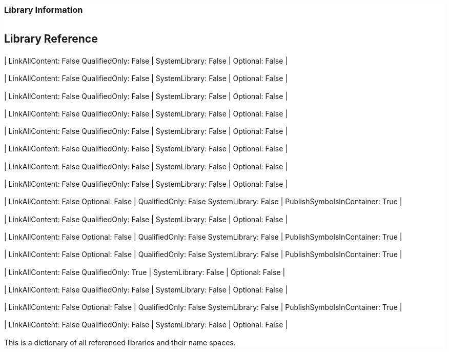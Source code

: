 ### Library Information


## Library Reference


| LinkAllContent: False QualifiedOnly: False | SystemLibrary: False | Optional: False |

| LinkAllContent: False QualifiedOnly: False | SystemLibrary: False | Optional: False |

| LinkAllContent: False QualifiedOnly: False | SystemLibrary: False | Optional: False |

| LinkAllContent: False QualifiedOnly: False | SystemLibrary: False | Optional: False |

| LinkAllContent: False QualifiedOnly: False | SystemLibrary: False | Optional: False |

| LinkAllContent: False QualifiedOnly: False | SystemLibrary: False | Optional: False |

| LinkAllContent: False QualifiedOnly: False | SystemLibrary: False | Optional: False |

| LinkAllContent: False QualifiedOnly: False | SystemLibrary: False | Optional: False |

| LinkAllContent: False Optional: False | QualifiedOnly: False SystemLibrary: False | PublishSymbolsInContainer: True |

| LinkAllContent: False QualifiedOnly: False | SystemLibrary: False | Optional: False |

| LinkAllContent: False Optional: False | QualifiedOnly: False SystemLibrary: False | PublishSymbolsInContainer: True |

| LinkAllContent: False Optional: False | QualifiedOnly: False SystemLibrary: False | PublishSymbolsInContainer: True |

| LinkAllContent: False QualifiedOnly: True | SystemLibrary: False | Optional: False |

| LinkAllContent: False QualifiedOnly: False | SystemLibrary: False | Optional: False |

| LinkAllContent: False Optional: False | QualifiedOnly: False SystemLibrary: False | PublishSymbolsInContainer: True |

| LinkAllContent: False QualifiedOnly: False | SystemLibrary: False | Optional: False |

This is a dictionary of all referenced libraries and their name spaces.
